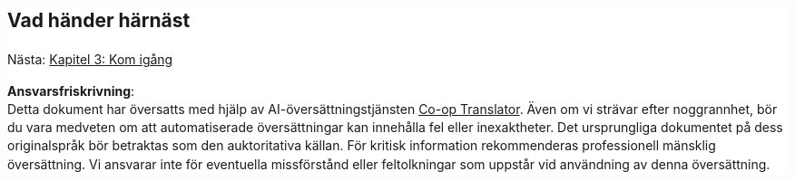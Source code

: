 
## Vad händer härnäst

Nästa: [Kapitel 3: Kom igång](../03-GettingStarted/README.md)

**Ansvarsfriskrivning**:  
Detta dokument har översatts med hjälp av AI-översättningstjänsten [Co-op Translator](https://github.com/Azure/co-op-translator). Även om vi strävar efter noggrannhet, bör du vara medveten om att automatiserade översättningar kan innehålla fel eller inexaktheter. Det ursprungliga dokumentet på dess originalspråk bör betraktas som den auktoritativa källan. För kritisk information rekommenderas professionell mänsklig översättning. Vi ansvarar inte för eventuella missförstånd eller feltolkningar som uppstår vid användning av denna översättning.